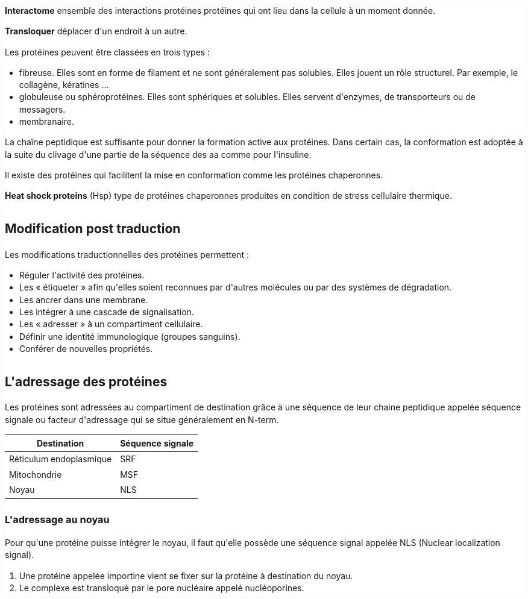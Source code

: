 __Interactome__ ensemble des interactions protéines protéines qui ont lieu dans la cellule à un moment donnée.

__Transloquer__ déplacer d'un endroit à un autre.

Les protéines peuvent être classées en trois types :

* fibreuse. Elles sont en forme de filament et ne sont généralement pas solubles. Elles jouent un rôle structurel. Par exemple, le collagène, kératines ...
* globuleuse ou sphéroprotéines. Elles sont sphériques et solubles. Elles servent d'enzymes, de transporteurs ou de messagers.
* membranaire.

La chaîne peptidique est suffisante pour donner la formation active aux protéines. Dans certain cas, la conformation est adoptée à la suite du clivage d'une partie de la séquence des aa comme pour l'insuline.

Il existe des protéines qui facilitent la mise en conformation comme les protéines chaperonnes.

__Heat shock proteins__ (Hsp) type de protéines chaperonnes produites en condition de stress cellulaire thermique.

## Modification post traduction

Les modifications traductionnelles des protéines permettent :

* Réguler l'activité des protéines.
* Les « étiqueter » afin qu'elles soient reconnues par d'autres molécules ou par des systèmes de dégradation.
* Les ancrer dans une membrane.
* Les intégrer à une cascade de signalisation.
* Les « adresser » à un compartiment cellulaire.
* Définir une identité immunologique (groupes sanguins).
* Conférer de nouvelles propriétés.

## L'adressage des protéines

Les protéines sont adressées au compartiment de destination grâce à une séquence de leur chaine peptidique appelée séquence signale ou facteur d'adressage qui se situe généralement en N-term.

| Destination             | Séquence signale |
|-------------------------|------------------|
| Réticulum endoplasmique | SRF              |
| Mitochondrie            | MSF              |
| Noyau                   | NLS              |

### L'adressage au noyau

Pour qu'une protéine puisse intégrer le noyau, il faut qu'elle possède une séquence signal appelée NLS (Nuclear localization signal).

1. Une protéine appelée importine vient se fixer sur la protéine à destination du noyau.
2. Le complexe est transloqué par le pore nucléaire appelé nucléoporines.
